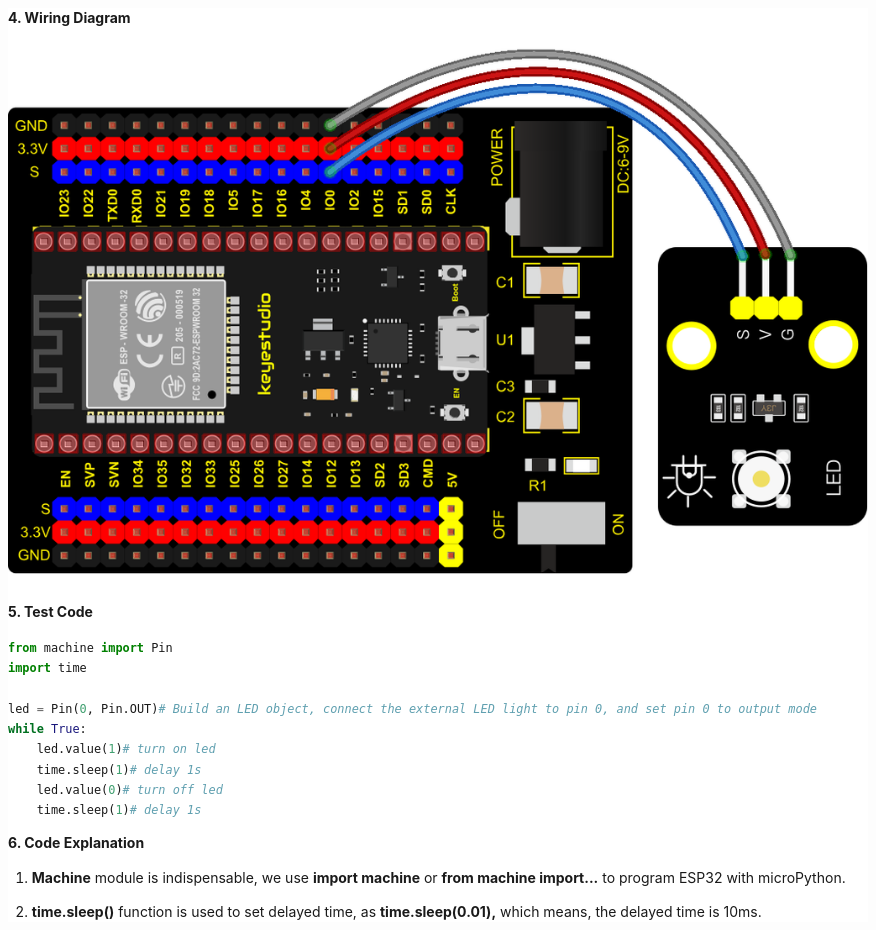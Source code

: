 **4. Wiring Diagram**

![](media/fed849dd5952f3b94a591d5bc5e64267.png)

**5. Test Code**

```Python
from machine import Pin
import time

led = Pin(0, Pin.OUT)# Build an LED object, connect the external LED light to pin 0, and set pin 0 to output mode
while True:
    led.value(1)# turn on led
    time.sleep(1)# delay 1s
    led.value(0)# turn off led
    time.sleep(1)# delay 1s
```

**6. Code Explanation**

1. **Machine** module is indispensable, we use **import machine** or **from machine import...** to program ESP32 with microPython.

2.  **time.sleep()** function is used to set delayed time, as **time.sleep(0.01),** which means, the delayed time is 10ms.
